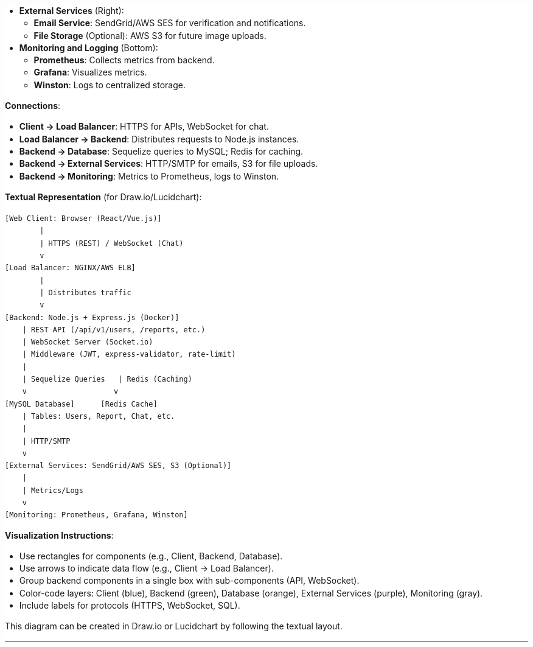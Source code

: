 - **External Services** (Right):
  - **Email Service**: SendGrid/AWS SES for verification and notifications.
  - **File Storage** (Optional): AWS S3 for future image uploads.
- **Monitoring and Logging** (Bottom):
  - **Prometheus**: Collects metrics from backend.
  - **Grafana**: Visualizes metrics.
  - **Winston**: Logs to centralized storage.

**Connections**:
- **Client → Load Balancer**: HTTPS for APIs, WebSocket for chat.
- **Load Balancer → Backend**: Distributes requests to Node.js instances.
- **Backend → Database**: Sequelize queries to MySQL; Redis for caching.
- **Backend → External Services**: HTTP/SMTP for emails, S3 for file uploads.
- **Backend → Monitoring**: Metrics to Prometheus, logs to Winston.

**Textual Representation** (for Draw.io/Lucidchart):
```
[Web Client: Browser (React/Vue.js)]
        |
        | HTTPS (REST) / WebSocket (Chat)
        v
[Load Balancer: NGINX/AWS ELB]
        |
        | Distributes traffic
        v
[Backend: Node.js + Express.js (Docker)]
    | REST API (/api/v1/users, /reports, etc.)
    | WebSocket Server (Socket.io)
    | Middleware (JWT, express-validator, rate-limit)
    |
    | Sequelize Queries   | Redis (Caching)
    v                    v
[MySQL Database]      [Redis Cache]
    | Tables: Users, Report, Chat, etc.
    |
    | HTTP/SMTP
    v
[External Services: SendGrid/AWS SES, S3 (Optional)]
    |
    | Metrics/Logs
    v
[Monitoring: Prometheus, Grafana, Winston]
```

**Visualization Instructions**:
- Use rectangles for components (e.g., Client, Backend, Database).
- Use arrows to indicate data flow (e.g., Client → Load Balancer).
- Group backend components in a single box with sub-components (API, WebSocket).
- Color-code layers: Client (blue), Backend (green), Database (orange), External Services (purple), Monitoring (gray).
- Include labels for protocols (HTTPS, WebSocket, SQL).

This diagram can be created in Draw.io or Lucidchart by following the textual layout.

---